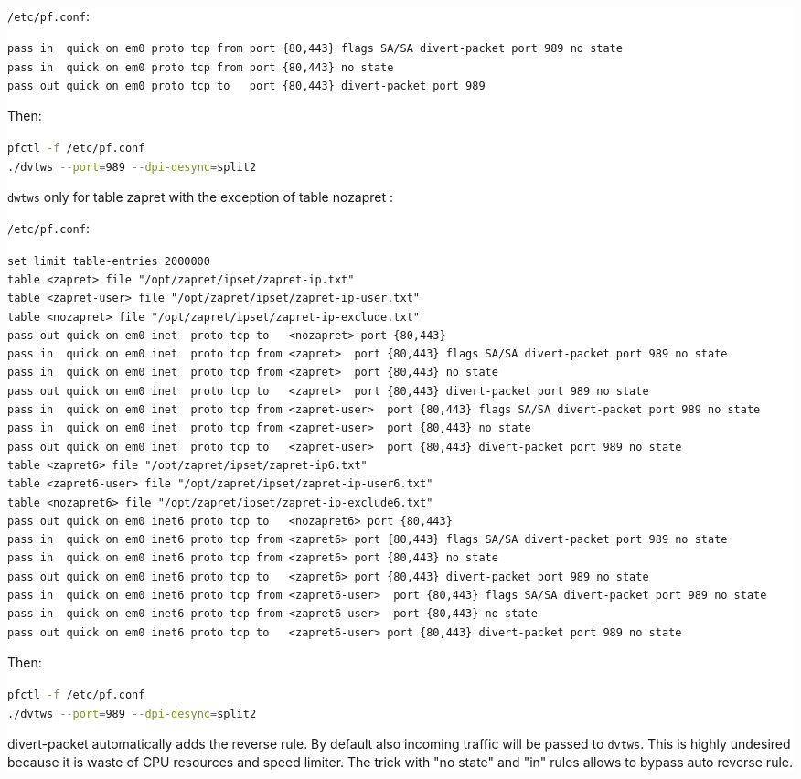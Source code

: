 `/etc/pf.conf`:

```
pass in  quick on em0 proto tcp from port {80,443} flags SA/SA divert-packet port 989 no state
pass in  quick on em0 proto tcp from port {80,443} no state
pass out quick on em0 proto tcp to   port {80,443} divert-packet port 989
```

Then:

```sh
pfctl -f /etc/pf.conf
./dvtws --port=989 --dpi-desync=split2
```

`dwtws` only for table zapret with the exception of table nozapret :

`/etc/pf.conf`:

```
set limit table-entries 2000000
table <zapret> file "/opt/zapret/ipset/zapret-ip.txt"
table <zapret-user> file "/opt/zapret/ipset/zapret-ip-user.txt"
table <nozapret> file "/opt/zapret/ipset/zapret-ip-exclude.txt"
pass out quick on em0 inet  proto tcp to   <nozapret> port {80,443}
pass in  quick on em0 inet  proto tcp from <zapret>  port {80,443} flags SA/SA divert-packet port 989 no state
pass in  quick on em0 inet  proto tcp from <zapret>  port {80,443} no state
pass out quick on em0 inet  proto tcp to   <zapret>  port {80,443} divert-packet port 989 no state
pass in  quick on em0 inet  proto tcp from <zapret-user>  port {80,443} flags SA/SA divert-packet port 989 no state
pass in  quick on em0 inet  proto tcp from <zapret-user>  port {80,443} no state
pass out quick on em0 inet  proto tcp to   <zapret-user>  port {80,443} divert-packet port 989 no state
table <zapret6> file "/opt/zapret/ipset/zapret-ip6.txt"
table <zapret6-user> file "/opt/zapret/ipset/zapret-ip-user6.txt"
table <nozapret6> file "/opt/zapret/ipset/zapret-ip-exclude6.txt"
pass out quick on em0 inet6 proto tcp to   <nozapret6> port {80,443}
pass in  quick on em0 inet6 proto tcp from <zapret6> port {80,443} flags SA/SA divert-packet port 989 no state
pass in  quick on em0 inet6 proto tcp from <zapret6> port {80,443} no state
pass out quick on em0 inet6 proto tcp to   <zapret6> port {80,443} divert-packet port 989 no state
pass in  quick on em0 inet6 proto tcp from <zapret6-user>  port {80,443} flags SA/SA divert-packet port 989 no state
pass in  quick on em0 inet6 proto tcp from <zapret6-user>  port {80,443} no state
pass out quick on em0 inet6 proto tcp to   <zapret6-user> port {80,443} divert-packet port 989 no state
```

Then:

```sh
pfctl -f /etc/pf.conf
./dvtws --port=989 --dpi-desync=split2
```

divert-packet automatically adds the reverse rule. By default also incoming traffic will be passed to `dvtws`.
This is highly undesired because it is waste of CPU resources and speed limiter.
The trick with "no state" and "in" rules allows to bypass auto reverse rule.
